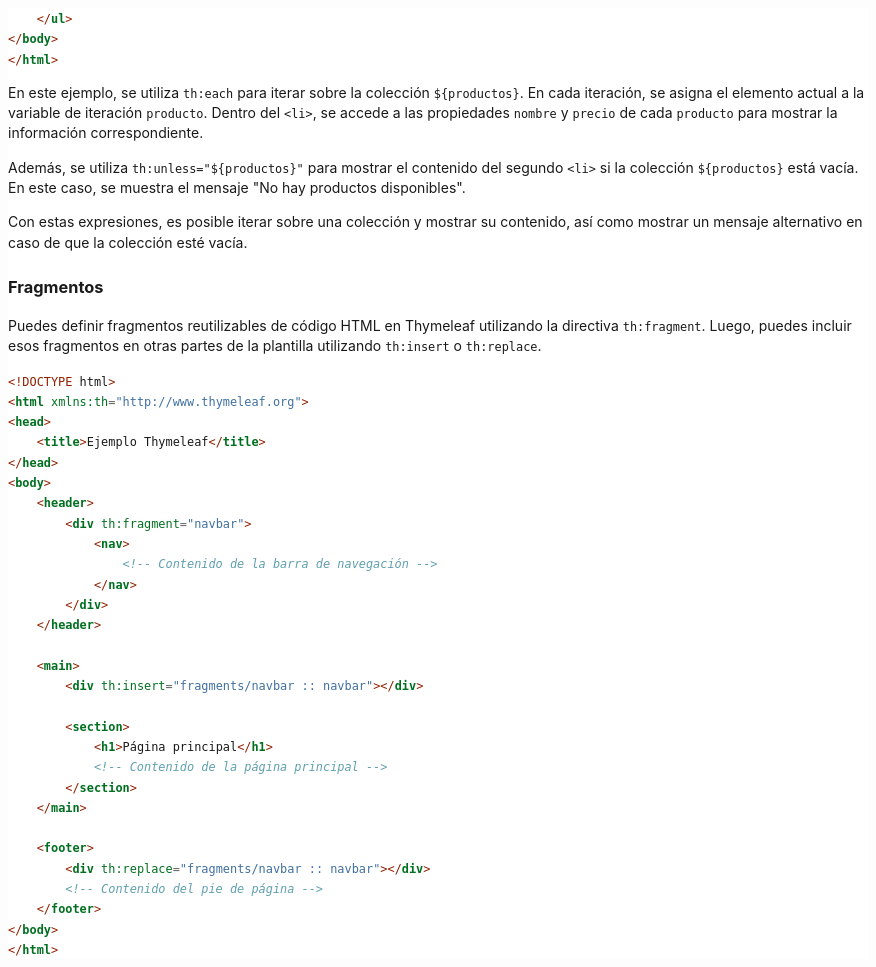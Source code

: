 ```html
    </ul>
</body>
</html>
```

En este ejemplo, se utiliza `th:each` para iterar sobre la colección `${productos}`. En cada iteración, se asigna el elemento actual a la variable de iteración `producto`. Dentro del `<li>`, se accede a las propiedades `nombre` y `precio` de cada `producto` para mostrar la información correspondiente.

Además, se utiliza `th:unless="${productos}"` para mostrar el contenido del segundo `<li>` si la colección `${productos}` está vacía. En este caso, se muestra el mensaje "No hay productos disponibles".

Con estas expresiones, es posible iterar sobre una colección y mostrar su contenido, así como mostrar un mensaje alternativo en caso de que la colección esté vacía.

### Fragmentos
Puedes definir fragmentos reutilizables de código HTML en Thymeleaf utilizando la directiva `th:fragment`. Luego, puedes incluir esos fragmentos en otras partes de la plantilla utilizando `th:insert` o `th:replace`.

```html
<!DOCTYPE html>
<html xmlns:th="http://www.thymeleaf.org">
<head>
    <title>Ejemplo Thymeleaf</title>
</head>
<body>
    <header>
        <div th:fragment="navbar">
            <nav>
                <!-- Contenido de la barra de navegación -->
            </nav>
        </div>
    </header>
    
    <main>
        <div th:insert="fragments/navbar :: navbar"></div>
        
        <section>
            <h1>Página principal</h1>
            <!-- Contenido de la página principal -->
        </section>
    </main>
    
    <footer>
        <div th:replace="fragments/navbar :: navbar"></div>
        <!-- Contenido del pie de página -->
    </footer>
</body>
</html>
```
